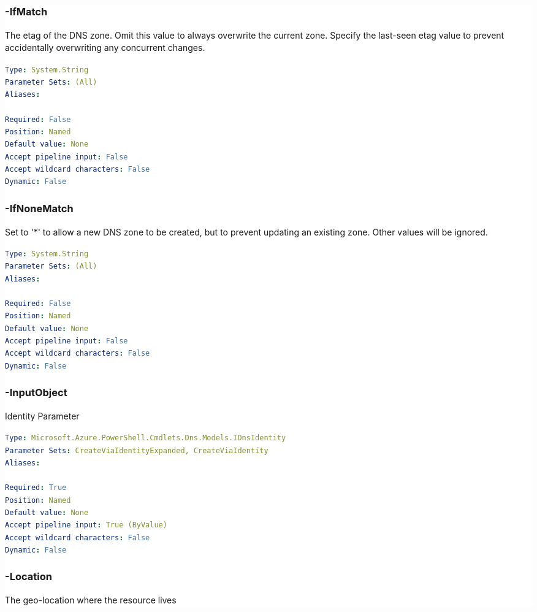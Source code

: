 ### -IfMatch
The etag of the DNS zone.
Omit this value to always overwrite the current zone.
Specify the last-seen etag value to prevent accidentally overwriting any concurrent changes.

```yaml
Type: System.String
Parameter Sets: (All)
Aliases:

Required: False
Position: Named
Default value: None
Accept pipeline input: False
Accept wildcard characters: False
Dynamic: False
```

### -IfNoneMatch
Set to '*' to allow a new DNS zone to be created, but to prevent updating an existing zone.
Other values will be ignored.

```yaml
Type: System.String
Parameter Sets: (All)
Aliases:

Required: False
Position: Named
Default value: None
Accept pipeline input: False
Accept wildcard characters: False
Dynamic: False
```

### -InputObject
Identity Parameter

```yaml
Type: Microsoft.Azure.PowerShell.Cmdlets.Dns.Models.IDnsIdentity
Parameter Sets: CreateViaIdentityExpanded, CreateViaIdentity
Aliases:

Required: True
Position: Named
Default value: None
Accept pipeline input: True (ByValue)
Accept wildcard characters: False
Dynamic: False
```

### -Location
The geo-location where the resource lives
